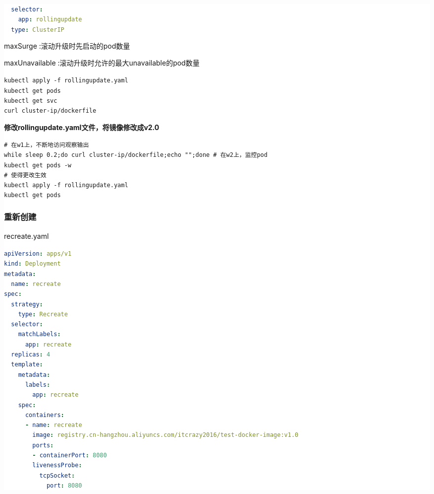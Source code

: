 ```yaml
  selector:
    app: rollingupdate
  type: ClusterIP
```

maxSurge :滚动升级时先启动的pod数量

maxUnavailable :滚动升级时允许的最大unavailable的pod数量

```shell
kubectl apply -f rollingupdate.yaml 
kubectl get pods
kubectl get svc
curl cluster-ip/dockerfile
```

**修改rollingupdate.yaml文件，将镜像修改成v2.0**

```shell
# 在w1上，不断地访问观察输出
while sleep 0.2;do curl cluster-ip/dockerfile;echo "";done # 在w2上，监控pod
kubectl get pods -w
# 使得更改生效
kubectl apply -f rollingupdate.yaml
kubectl get pods
```

### 重新创建

recreate.yaml

```yaml
apiVersion: apps/v1
kind: Deployment
metadata:
  name: recreate
spec:
  strategy:
    type: Recreate
  selector:
    matchLabels:
      app: recreate
  replicas: 4
  template:
    metadata:
      labels:
        app: recreate
    spec:
      containers:
      - name: recreate
        image: registry.cn-hangzhou.aliyuncs.com/itcrazy2016/test-docker-image:v1.0
        ports:
        - containerPort: 8080
        livenessProbe:
          tcpSocket:
            port: 8080

```
